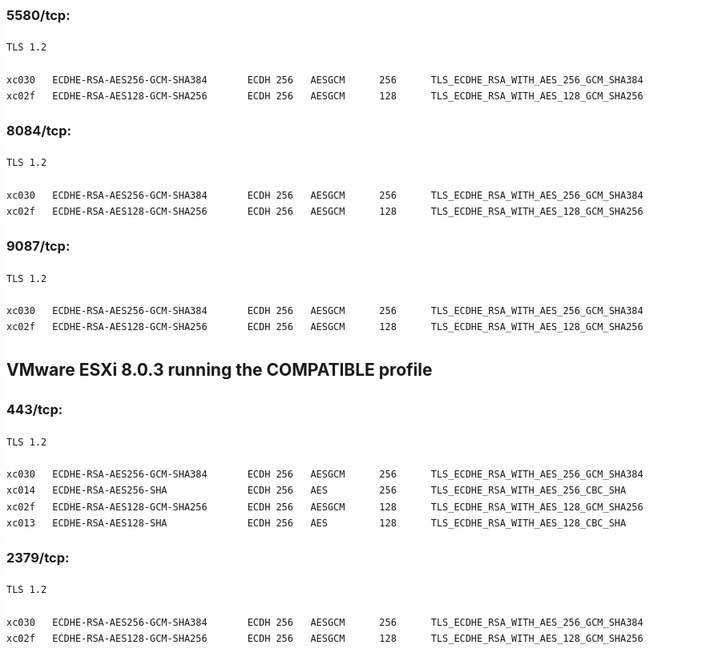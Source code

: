 ### 5580/tcp:

```
TLS 1.2  

xc030   ECDHE-RSA-AES256-GCM-SHA384       ECDH 256   AESGCM      256      TLS_ECDHE_RSA_WITH_AES_256_GCM_SHA384              
xc02f   ECDHE-RSA-AES128-GCM-SHA256       ECDH 256   AESGCM      128      TLS_ECDHE_RSA_WITH_AES_128_GCM_SHA256     
```

### 8084/tcp:

```
TLS 1.2

xc030   ECDHE-RSA-AES256-GCM-SHA384       ECDH 256   AESGCM      256      TLS_ECDHE_RSA_WITH_AES_256_GCM_SHA384              
xc02f   ECDHE-RSA-AES128-GCM-SHA256       ECDH 256   AESGCM      128      TLS_ECDHE_RSA_WITH_AES_128_GCM_SHA256     
```

### 9087/tcp:

```
TLS 1.2

xc030   ECDHE-RSA-AES256-GCM-SHA384       ECDH 256   AESGCM      256      TLS_ECDHE_RSA_WITH_AES_256_GCM_SHA384              
xc02f   ECDHE-RSA-AES128-GCM-SHA256       ECDH 256   AESGCM      128      TLS_ECDHE_RSA_WITH_AES_128_GCM_SHA256     
```

## VMware ESXi 8.0.3 running the COMPATIBLE profile

### 443/tcp:

```
TLS 1.2

xc030   ECDHE-RSA-AES256-GCM-SHA384       ECDH 256   AESGCM      256      TLS_ECDHE_RSA_WITH_AES_256_GCM_SHA384              
xc014   ECDHE-RSA-AES256-SHA              ECDH 256   AES         256      TLS_ECDHE_RSA_WITH_AES_256_CBC_SHA                 
xc02f   ECDHE-RSA-AES128-GCM-SHA256       ECDH 256   AESGCM      128      TLS_ECDHE_RSA_WITH_AES_128_GCM_SHA256              
xc013   ECDHE-RSA-AES128-SHA              ECDH 256   AES         128      TLS_ECDHE_RSA_WITH_AES_128_CBC_SHA
```

### 2379/tcp:

```
TLS 1.2

xc030   ECDHE-RSA-AES256-GCM-SHA384       ECDH 256   AESGCM      256      TLS_ECDHE_RSA_WITH_AES_256_GCM_SHA384              
xc02f   ECDHE-RSA-AES128-GCM-SHA256       ECDH 256   AESGCM      128      TLS_ECDHE_RSA_WITH_AES_128_GCM_SHA256             
```
